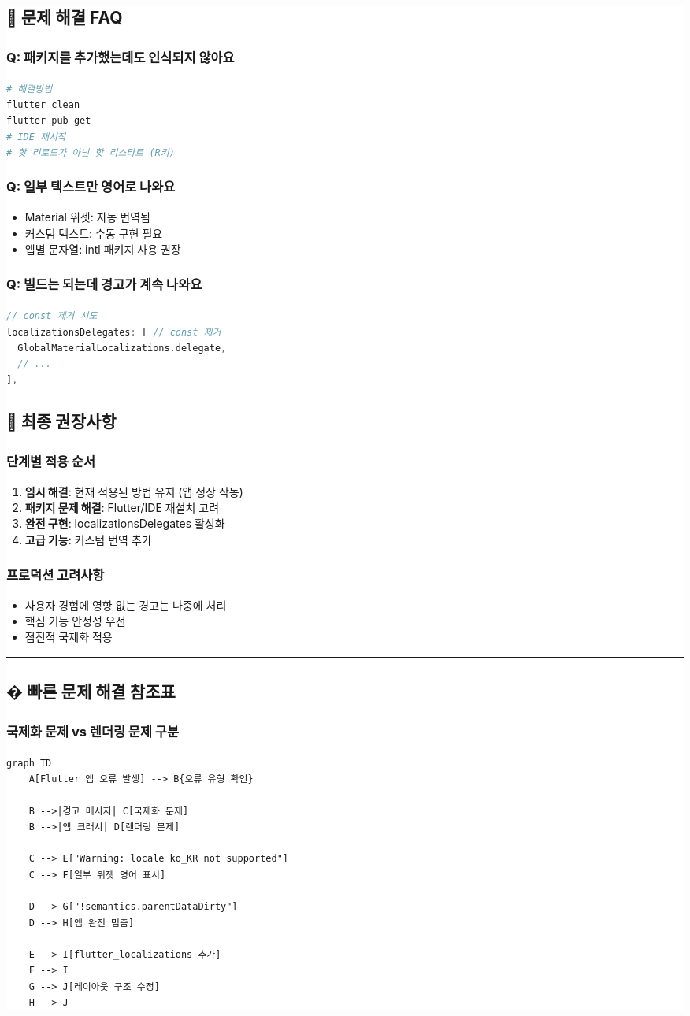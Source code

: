 ## 🔧 문제 해결 FAQ

### **Q: 패키지를 추가했는데도 인식되지 않아요**
```bash
# 해결방법
flutter clean
flutter pub get
# IDE 재시작
# 핫 리로드가 아닌 핫 리스타트 (R키)
```

### **Q: 일부 텍스트만 영어로 나와요**
- Material 위젯: 자동 번역됨
- 커스텀 텍스트: 수동 구현 필요
- 앱별 문자열: intl 패키지 사용 권장

### **Q: 빌드는 되는데 경고가 계속 나와요**
```dart
// const 제거 시도
localizationsDelegates: [ // const 제거
  GlobalMaterialLocalizations.delegate,
  // ...
],
```

## 🎉 최종 권장사항

### **단계별 적용 순서**
1. **임시 해결**: 현재 적용된 방법 유지 (앱 정상 작동)
2. **패키지 문제 해결**: Flutter/IDE 재설치 고려
3. **완전 구현**: localizationsDelegates 활성화
4. **고급 기능**: 커스텀 번역 추가

### **프로덕션 고려사항**
- 사용자 경험에 영향 없는 경고는 나중에 처리
- 핵심 기능 안정성 우선
- 점진적 국제화 적용

---

## � 빠른 문제 해결 참조표

### **국제화 문제 vs 렌더링 문제 구분**

```mermaid
graph TD
    A[Flutter 앱 오류 발생] --> B{오류 유형 확인}
    
    B -->|경고 메시지| C[국제화 문제]
    B -->|앱 크래시| D[렌더링 문제]
    
    C --> E["Warning: locale ko_KR not supported"]
    C --> F[일부 위젯 영어 표시]
    
    D --> G["!semantics.parentDataDirty"]
    D --> H[앱 완전 멈춤]
    
    E --> I[flutter_localizations 추가]
    F --> I
    G --> J[레이아웃 구조 수정]
    H --> J
```
